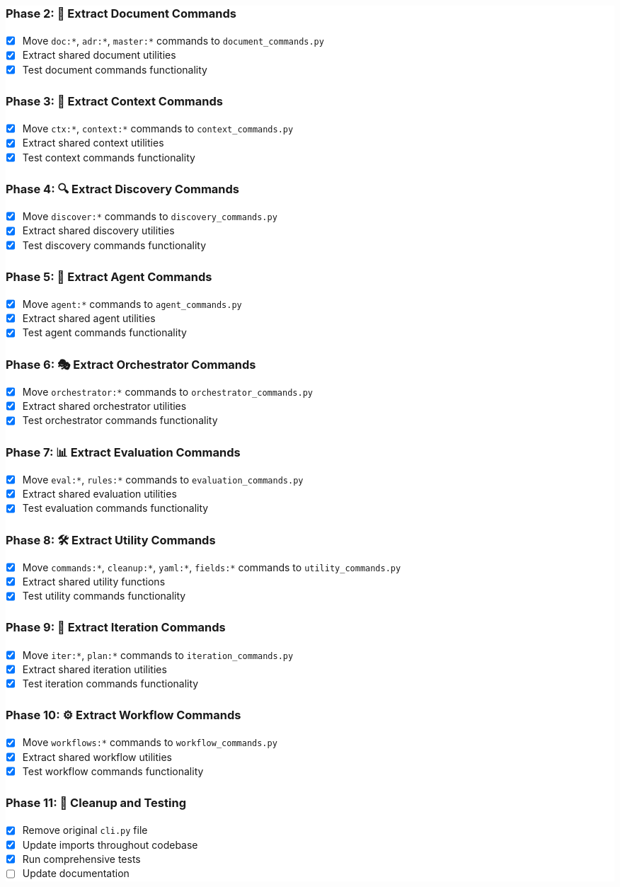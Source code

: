 ### Phase 2: 📝 Extract Document Commands
- [x] Move `doc:*`, `adr:*`, `master:*` commands to `document_commands.py`
- [x] Extract shared document utilities
- [x] Test document commands functionality

### Phase 3: 🧠 Extract Context Commands  
- [x] Move `ctx:*`, `context:*` commands to `context_commands.py`
- [x] Extract shared context utilities
- [x] Test context commands functionality

### Phase 4: 🔍 Extract Discovery Commands
- [x] Move `discover:*` commands to `discovery_commands.py`
- [x] Extract shared discovery utilities
- [x] Test discovery commands functionality

### Phase 5: 🤖 Extract Agent Commands
- [x] Move `agent:*` commands to `agent_commands.py`
- [x] Extract shared agent utilities
- [x] Test agent commands functionality

### Phase 6: 🎭 Extract Orchestrator Commands
- [x] Move `orchestrator:*` commands to `orchestrator_commands.py`
- [x] Extract shared orchestrator utilities
- [x] Test orchestrator commands functionality

### Phase 7: 📊 Extract Evaluation Commands
- [x] Move `eval:*`, `rules:*` commands to `evaluation_commands.py`
- [x] Extract shared evaluation utilities
- [x] Test evaluation commands functionality

### Phase 8: 🛠️ Extract Utility Commands
- [x] Move `commands:*`, `cleanup:*`, `yaml:*`, `fields:*` commands to `utility_commands.py`
- [x] Extract shared utility functions
- [x] Test utility commands functionality

### Phase 9: 🔄 Extract Iteration Commands
- [x] Move `iter:*`, `plan:*` commands to `iteration_commands.py`
- [x] Extract shared iteration utilities
- [x] Test iteration commands functionality

### Phase 10: ⚙️ Extract Workflow Commands
- [x] Move `workflows:*` commands to `workflow_commands.py`
- [x] Extract shared workflow utilities
- [x] Test workflow commands functionality

### Phase 11: 🧹 Cleanup and Testing
- [x] Remove original `cli.py` file
- [x] Update imports throughout codebase
- [x] Run comprehensive tests
- [ ] Update documentation
